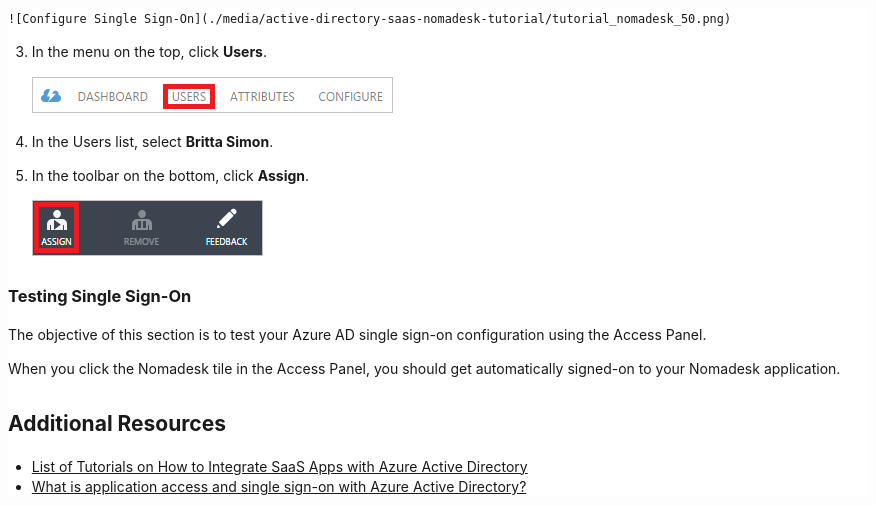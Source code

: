    ![Configure Single Sign-On](./media/active-directory-saas-nomadesk-tutorial/tutorial_nomadesk_50.png) 
3. In the menu on the top, click **Users**.
   
    ![Assign User](./media/active-directory-saas-nomadesk-tutorial/tutorial_general_203.png) 
4. In the Users list, select **Britta Simon**.
5. In the toolbar on the bottom, click **Assign**.
   
    ![Assign User](./media/active-directory-saas-nomadesk-tutorial/tutorial_general_205.png)

### Testing Single Sign-On
The objective of this section is to test your Azure AD single sign-on configuration using the Access Panel.

When you click the Nomadesk tile in the Access Panel, you should get automatically signed-on to your Nomadesk application.

## Additional Resources
* [List of Tutorials on How to Integrate SaaS Apps with Azure Active Directory](active-directory-saas-tutorial-list.md)
* [What is application access and single sign-on with Azure Active Directory?](active-directory-appssoaccess-whatis.md)



[1]: ./media/active-directory-saas-nomadesk-tutorial/tutorial_general_01.png
[2]: ./media/active-directory-saas-nomadesk-tutorial/tutorial_general_02.png
[3]: ./media/active-directory-saas-nomadesk-tutorial/tutorial_general_03.png
[4]: ./media/active-directory-saas-nomadesk-tutorial/tutorial_general_04.png

[6]: ./media/active-directory-saas-nomadesk-tutorial/tutorial_general_05.png
[10]: ./media/active-directory-saas-nomadesk-tutorial/tutorial_general_06.png
[11]: ./media/active-directory-saas-nomadesk-tutorial/tutorial_general_07.png
[20]: ./media/active-directory-saas-nomadesk-tutorial/tutorial_general_100.png

[200]: ./media/active-directory-saas-nomadesk-tutorial/tutorial_general_200.png
[201]: ./media/active-directory-saas-nomadesk-tutorial/tutorial_general_201.png
[203]: ./media/active-directory-saas-nomadesk-tutorial/tutorial_general_203.png
[204]: ./media/active-directory-saas-nomadesk-tutorial/tutorial_general_204.png
[205]: ./media/active-directory-saas-nomadesk-tutorial/tutorial_general_205.png
